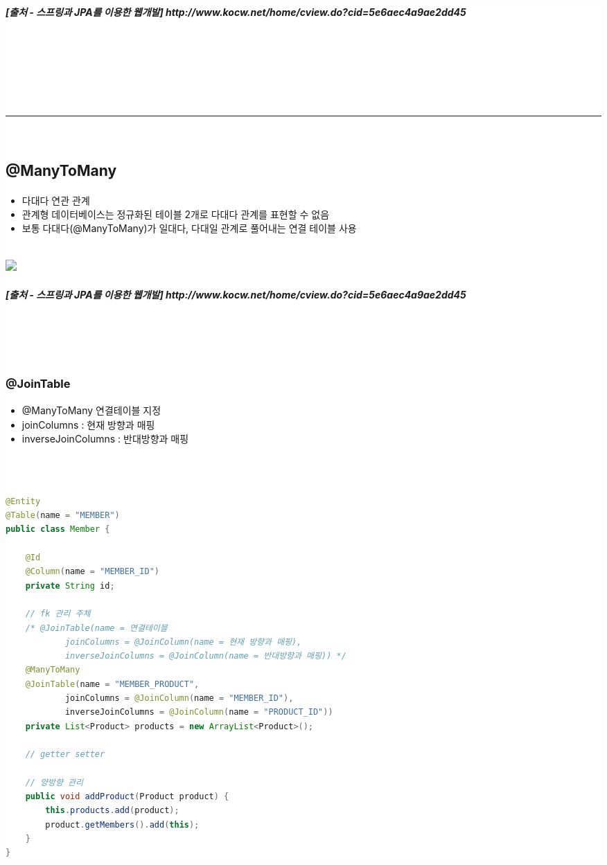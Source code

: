 <h5>[출처 - 스프링과 JPA를 이용한 웹개발] http://www.kocw.net/home/cview.do?cid=5e6aec4a9ae2dd45 </h5>
<br/><br/><br/><br/><br/>














---

<br/>

## @ManyToMany
- 다대다 연관 관계
- 관계형 데이터베이스는 정규화된 테이블 2개로 다대다 관계를 표현할 수 없음
- 보통 다대다(@ManyToMany)가 일대다, 다대일 관계로 풀어내는 연결 테이블 사용

<br/>
<img width="40%" src="https://user-images.githubusercontent.com/42172353/197381090-fdedd1e4-6d8e-49d7-aa0d-8ce36521c271.png">
<h5>[출처 - 스프링과 JPA를 이용한 웹개발] http://www.kocw.net/home/cview.do?cid=5e6aec4a9ae2dd45 </h5>
<br/><br/><br/>

### @JoinTable
- @ManyToMany 연결테이블 지정
- joinColumns : 현재 방향과 매핑
- inverseJoinColumns : 반대방향과 매핑

<br/><br/>

```java
@Entity
@Table(name = "MEMBER")
public class Member {

    @Id
    @Column(name = "MEMBER_ID")
    private String id;

    // fk 관리 주체
    /* @JoinTable(name = 연결테이블
            joinColumns = @JoinColumn(name = 현재 방향과 매핑),
            inverseJoinColumns = @JoinColumn(name = 반대방향과 매핑)) */
    @ManyToMany
    @JoinTable(name = "MEMBER_PRODUCT",
            joinColumns = @JoinColumn(name = "MEMBER_ID"),
            inverseJoinColumns = @JoinColumn(name = "PRODUCT_ID"))
    private List<Product> products = new ArrayList<Product>();

    // getter setter 

    // 양방향 관리
    public void addProduct(Product product) {
        this.products.add(product);
        product.getMembers().add(this);
    }
}
```
